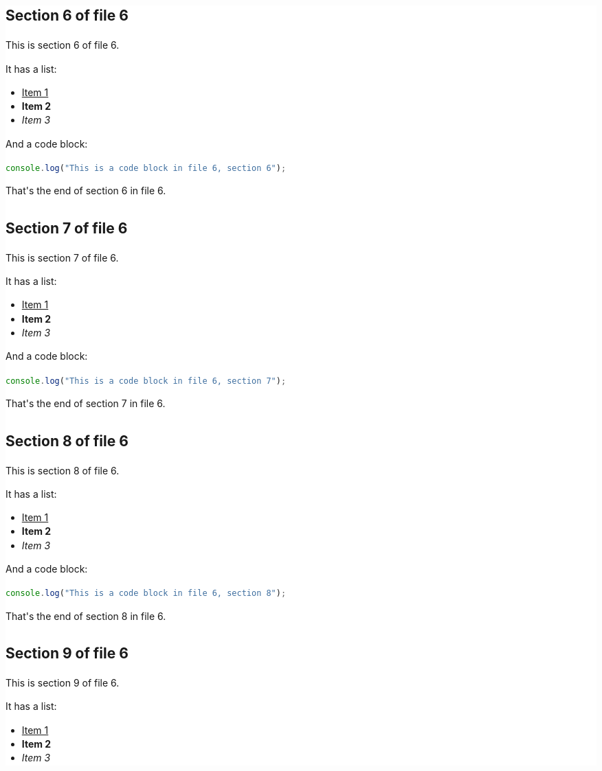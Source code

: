 ## Section 6 of file 6

This is section 6 of file 6.

It has a list:
- [Item 1](https://example.com/item1)
- **Item 2**
- *Item 3*

And a code block:

```javascript
console.log("This is a code block in file 6, section 6");
```

That's the end of section 6 in file 6.

## Section 7 of file 6

This is section 7 of file 6.

It has a list:
- [Item 1](https://example.com/item1)
- **Item 2**
- *Item 3*

And a code block:

```javascript
console.log("This is a code block in file 6, section 7");
```

That's the end of section 7 in file 6.

## Section 8 of file 6

This is section 8 of file 6.

It has a list:
- [Item 1](https://example.com/item1)
- **Item 2**
- *Item 3*

And a code block:

```javascript
console.log("This is a code block in file 6, section 8");
```

That's the end of section 8 in file 6.

## Section 9 of file 6

This is section 9 of file 6.

It has a list:
- [Item 1](https://example.com/item1)
- **Item 2**
- *Item 3*
